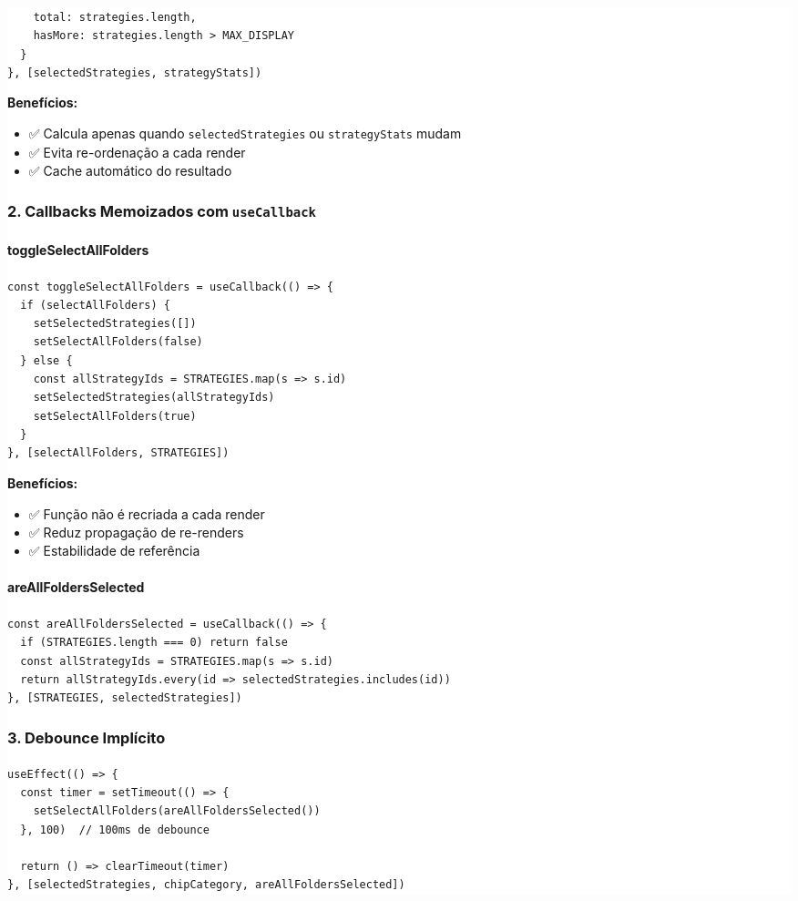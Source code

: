 ```tsx
    total: strategies.length,
    hasMore: strategies.length > MAX_DISPLAY
  }
}, [selectedStrategies, strategyStats])
```

**Benefícios:**
- ✅ Calcula apenas quando `selectedStrategies` ou `strategyStats` mudam
- ✅ Evita re-ordenação a cada render
- ✅ Cache automático do resultado

### 2. Callbacks Memoizados com `useCallback`

#### toggleSelectAllFolders
```tsx
const toggleSelectAllFolders = useCallback(() => {
  if (selectAllFolders) {
    setSelectedStrategies([])
    setSelectAllFolders(false)
  } else {
    const allStrategyIds = STRATEGIES.map(s => s.id)
    setSelectedStrategies(allStrategyIds)
    setSelectAllFolders(true)
  }
}, [selectAllFolders, STRATEGIES])
```

**Benefícios:**
- ✅ Função não é recriada a cada render
- ✅ Reduz propagação de re-renders
- ✅ Estabilidade de referência

#### areAllFoldersSelected
```tsx
const areAllFoldersSelected = useCallback(() => {
  if (STRATEGIES.length === 0) return false
  const allStrategyIds = STRATEGIES.map(s => s.id)
  return allStrategyIds.every(id => selectedStrategies.includes(id))
}, [STRATEGIES, selectedStrategies])
```

### 3. Debounce Implícito

```tsx
useEffect(() => {
  const timer = setTimeout(() => {
    setSelectAllFolders(areAllFoldersSelected())
  }, 100)  // 100ms de debounce
  
  return () => clearTimeout(timer)
}, [selectedStrategies, chipCategory, areAllFoldersSelected])
```
